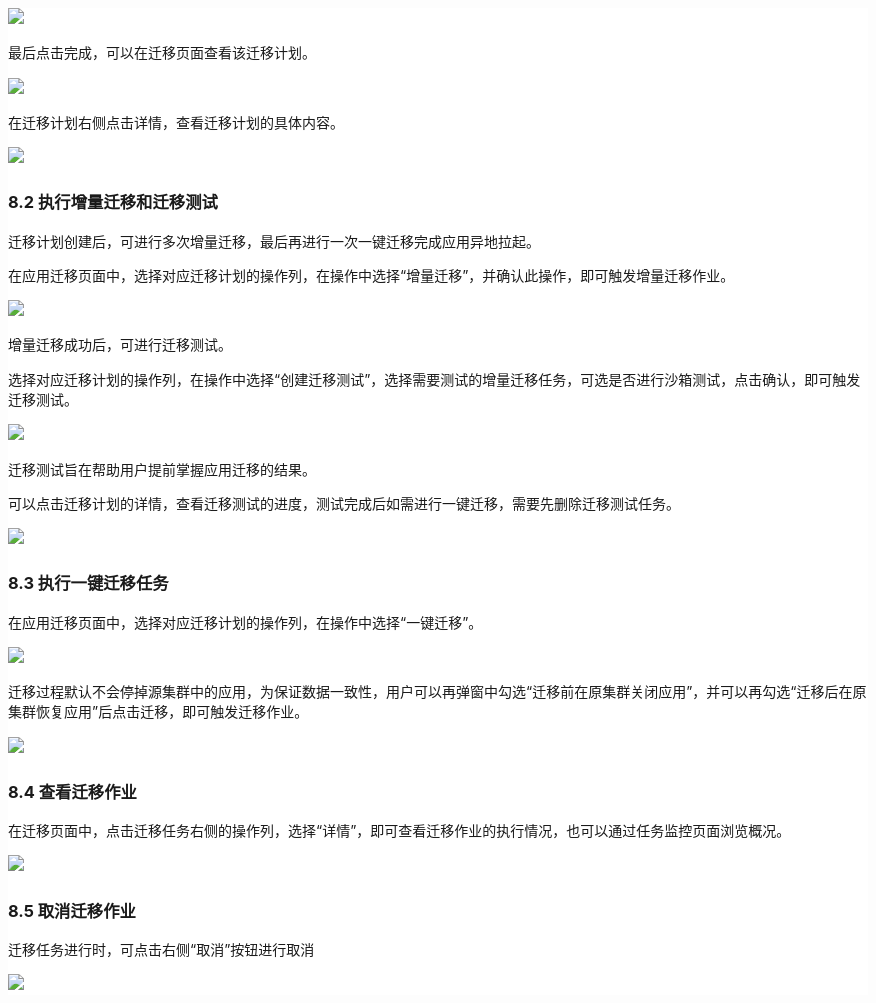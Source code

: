 ![](https://gitee.com/jibutech/tech-docs/raw/master/images/mig-create-6-edit-resource-4.0.png)

最后点击完成，可以在迁移页面查看该迁移计划。

![](https://gitee.com/jibutech/tech-docs/raw/master/images/migplan-list-4.0.png)

在迁移计划右侧点击详情，查看迁移计划的具体内容。

![](https://gitee.com/jibutech/tech-docs/raw/master/images/migplan-detail-4.0.png)


### 8.2 执行增量迁移和迁移测试

迁移计划创建后，可进行多次增量迁移，最后再进行一次一键迁移完成应用异地拉起。

在应用迁移页面中，选择对应迁移计划的操作列，在操作中选择“增量迁移”，并确认此操作，即可触发增量迁移作业。

![](https://gitee.com/jibutech/tech-docs/raw/master/images/migrationjob-increment-4.0.png)

增量迁移成功后，可进行迁移测试。

选择对应迁移计划的操作列，在操作中选择“创建迁移测试”，选择需要测试的增量迁移任务，可选是否进行沙箱测试，点击确认，即可触发迁移测试。

![](https://gitee.com/jibutech/tech-docs/raw/master/images/migration-test-create-4.0.png)

迁移测试旨在帮助用户提前掌握应用迁移的结果。

可以点击迁移计划的详情，查看迁移测试的进度，测试完成后如需进行一键迁移，需要先删除迁移测试任务。

![](https://gitee.com/jibutech/tech-docs/raw/master/images/migration-test-job-4.0.png)


### 8.3 执行一键迁移任务

在应用迁移页面中，选择对应迁移计划的操作列，在操作中选择“一键迁移”。

![](https://gitee.com/jibutech/tech-docs/raw/master/images/mig-confirm-4.0.png)

迁移过程默认不会停掉源集群中的应用，为保证数据一致性，用户可以再弹窗中勾选“迁移前在原集群关闭应用”，并可以再勾选“迁移后在原集群恢复应用”后点击迁移，即可触发迁移作业。

![](https://gitee.com/jibutech/tech-docs/raw/master/images/migrationjob-entire-4.0.png)


### 8.4 查看迁移作业

在迁移页面中，点击迁移任务右侧的操作列，选择“详情”，即可查看迁移作业的执行情况，也可以通过任务监控页面浏览概况。

![](https://gitee.com/jibutech/tech-docs/raw/master/images/migjob-details-4.0.png)


### 8.5 取消迁移作业

迁移任务进行时，可点击右侧“取消”按钮进行取消

![](https://gitee.com/jibutech/tech-docs/raw/master/images/migrationjob-cancel-1-4.0.png)
